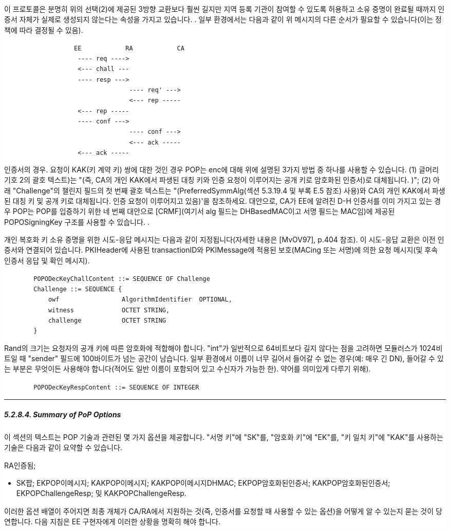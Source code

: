 이 프로토콜은 분명히 위의 선택\(2\)에 제공된 3방향 교환보다 훨씬 길지만 지역 등록 기관이 참여할 수 있도록 허용하고 소유 증명이 완료될 때까지 인증서 자체가 실제로 생성되지 않는다는 속성을 가지고 있습니다. . 일부 환경에서는 다음과 같이 위 메시지의 다른 순서가 필요할 수 있습니다\(이는 정책에 따라 결정될 수 있음\).

```text
                   EE            RA            CA
                    ---- req ---->
                    <--- chall ---
                    ---- resp --->
                                  ---- req' --->
                                  <--- rep -----
                    <--- rep -----
                    ---- conf --->
                                  ---- conf --->
                                  <--- ack -----
                    <--- ack -----
```

인증서의 경우. 요청이 KAK\(키 계약 키\) 쌍에 대한 것인 경우 POP는 enc에 대해 위에 설명된 3가지 방법 중 하나를 사용할 수 있습니다. \(1\) 글머리 기호 2의 괄호 텍스트\)는 "\(즉, CA의 개인 KAK에서 파생된 대칭 키와 인증 요청이 이루어지는 공개 키로 암호화된 인증서\)로 대체됩니다. \)"; \(2\) 아래 "Challenge"의 챌린지 필드의 첫 번째 괄호 텍스트는 "\(PreferredSymmAlg\(섹션 5.3.19.4 및 부록 E.5 참조\) 사용\)와 CA의 개인 KAK에서 파생된 대칭 키 및 공개 키로 대체됩니다. 인증 요청이 이루어지고 있음\)'을 참조하세요. 대안으로, CA가 EE에 알려진 D-H 인증서를 이미 가지고 있는 경우 POP는 POP를 입증하기 위한 네 번째 대안으로 \[CRMF\]\(여기서 alg 필드는 DHBasedMAC이고 서명 필드는 MAC임\)에 제공된 POPOSigningKey 구조를 사용할 수 있습니다. .

개인 복호화 키 소유 증명을 위한 시도-응답 메시지는 다음과 같이 지정됩니다\(자세한 내용은 \[MvOV97\], p.404 참조\). 이 시도-응답 교환은 이전 인증서와 연결되어 있습니다. PKIHeader에 사용된 transactionID와 PKIMessage에 적용된 보호\(MACing 또는 서명\)에 의한 요청 메시지\(및 후속 인증서 응답 및 확인 메시지\).

```text
        POPODecKeyChallContent ::= SEQUENCE OF Challenge
        Challenge ::= SEQUENCE {
            owf                 AlgorithmIdentifier  OPTIONAL,
            witness             OCTET STRING,
            challenge           OCTET STRING
        }
```

Rand의 크기는 요청자의 공개 키에 따른 암호화에 적합해야 합니다. "int"가 일반적으로 64비트보다 길지 않다는 점을 고려하면 모듈러스가 1024비트일 때 "sender" 필드에 100바이트가 넘는 공간이 남습니다. 일부 환경에서 이름이 너무 길어서 들어갈 수 없는 경우\(예: 매우 긴 DN\), 들어갈 수 있는 부분은 무엇이든 사용해야 합니다\(적어도 일반 이름이 포함되어 있고 수신자가 가능한 한\). 약어를 의미있게 다루기 위해\).

```text
        POPODecKeyRespContent ::= SEQUENCE OF INTEGER
```

---
##### **5.2.8.4.  Summary of PoP Options**

이 섹션의 텍스트는 POP 기술과 관련된 몇 가지 옵션을 제공합니다. "서명 키"에 "SK"를, "암호화 키"에 "EK"를, "키 일치 키"에 "KAK"를 사용하는 기술은 다음과 같이 요약할 수 있습니다.

RA인증됨;

- SK팝; EKPOP이메시지; KAKPOP이메시지; KAKPOP이메시지DHMAC; EKPOP암호화된인증서; KAKPOP암호화된인증서; EKPOPChallengeResp; 및 KAKPOPChallengeResp.

이러한 옵션 배열이 주어지면 최종 개체가 CA/RA에서 지원하는 것\(즉, 인증서를 요청할 때 사용할 수 있는 옵션\)을 어떻게 알 수 있는지 묻는 것이 당연합니다. 다음 지침은 EE 구현자에게 이러한 상황을 명확히 해야 합니다.
